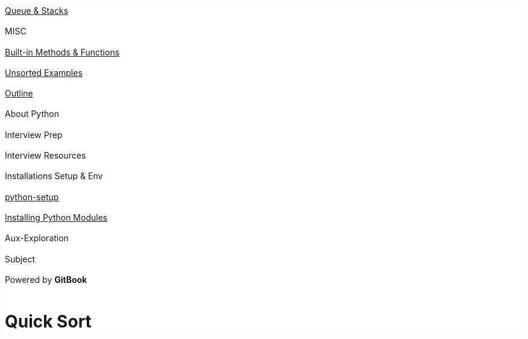 <a href="../../../stdlib/queue-and-stacks.html" class="navButton-94f2579c--navButtonClickable-161b88ca"><span class="text-4505230f--UIH300-2063425d--textContentFamily-49a318e1--navButtonLabel-14a4968f">Queue &amp; Stacks</span></a>

<span class="text-4505230f--UIH300-2063425d--textContentFamily-49a318e1--navButtonLabel-14a4968f"><span class="text-4505230f--InfoH200-3a8a7a86--textContentFamily-49a318e1">MISC</span></span>

<a href="../../../misc/built-in-methods-and-functions.html" class="navButton-94f2579c--navButtonClickable-161b88ca"><span class="text-4505230f--UIH300-2063425d--textContentFamily-49a318e1--navButtonLabel-14a4968f">Built-in Methods &amp; Functions</span></a>

<a href="../../../misc/unsorted-examples.html" class="navButton-94f2579c--navButtonClickable-161b88ca"><span class="text-4505230f--UIH300-2063425d--textContentFamily-49a318e1--navButtonLabel-14a4968f">Unsorted Examples</span></a>

<a href="../../../misc/outline.html" class="navButton-94f2579c--navButtonClickable-161b88ca"><span class="text-4505230f--UIH300-2063425d--textContentFamily-49a318e1--navButtonLabel-14a4968f">Outline</span></a>

<span class="text-4505230f--UIH300-2063425d--textContentFamily-49a318e1--navButtonLabel-14a4968f">About Python</span>

<span class="text-4505230f--UIH300-2063425d--textContentFamily-49a318e1--navButtonLabel-14a4968f"><span class="text-4505230f--InfoH200-3a8a7a86--textContentFamily-49a318e1">Interview Prep</span></span>

<span class="text-4505230f--UIH300-2063425d--textContentFamily-49a318e1--navButtonLabel-14a4968f">Interview Resources</span>

<span class="text-4505230f--UIH300-2063425d--textContentFamily-49a318e1--navButtonLabel-14a4968f"><span class="text-4505230f--InfoH200-3a8a7a86--textContentFamily-49a318e1">Installations Setup & Env</span></span>

<a href="../../../installations-setup-and-env/untitled.html" class="navButton-94f2579c--navButtonClickable-161b88ca"><span class="text-4505230f--UIH300-2063425d--textContentFamily-49a318e1--navButtonLabel-14a4968f">python-setup</span></a>

<a href="../../../installations-setup-and-env/installing-python-modules.html" class="navButton-94f2579c--navButtonClickable-161b88ca"><span class="text-4505230f--UIH300-2063425d--textContentFamily-49a318e1--navButtonLabel-14a4968f">Installing Python Modules</span></a>

<span class="text-4505230f--UIH300-2063425d--textContentFamily-49a318e1--navButtonLabel-14a4968f"><span class="text-4505230f--InfoH200-3a8a7a86--textContentFamily-49a318e1">Aux-Exploration</span></span>

<span class="text-4505230f--UIH300-2063425d--textContentFamily-49a318e1--navButtonLabel-14a4968f">Subject</span>

<a href="https://www.gitbook.com/?utm_source=content&amp;utm_medium=trademark&amp;utm_campaign=bgoonz42" class="reset-3c756112--trademark-a8da4b94"></a>

<span class="text-4505230f--TextH200-a3425406--textUIFamily-5ebd8e40">Powered by **GitBook**</span>

<span class="text-4505230f--DisplayH900-bfb998fa--textContentFamily-49a318e1">Quick Sort</span>
===============================================================================================

<span class="text-4505230f--UIH300-2063425d--textUIFamily-5ebd8e40--text-8ee2c8b2"></span>

<span class="text-4505230f--UIH300-2063425d--textUIFamily-5ebd8e40--text-8ee2c8b2"></span>
